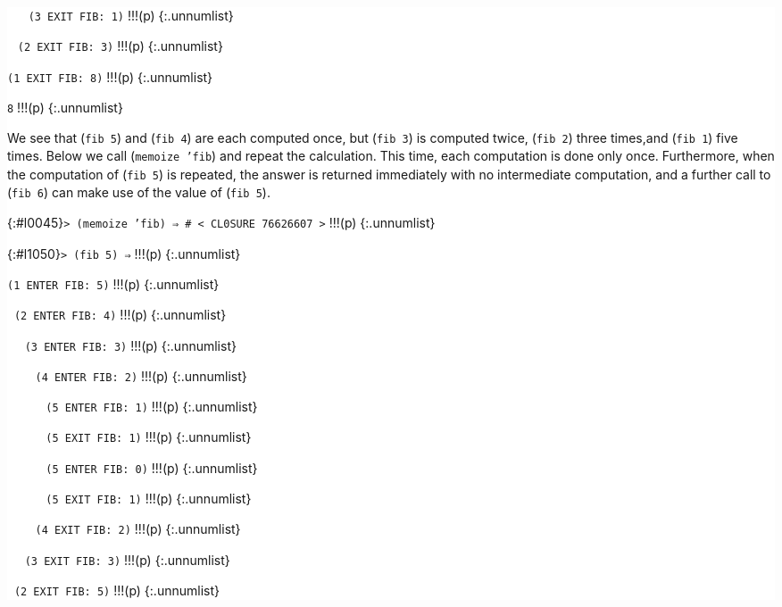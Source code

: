       `(3 EXIT FIB: 1)`
!!!(p) {:.unnumlist}

   `(2 EXIT FIB: 3)`
!!!(p) {:.unnumlist}

`(1 EXIT FIB: 8)`
!!!(p) {:.unnumlist}

`8`
!!!(p) {:.unnumlist}

We see that (`fib 5`) and (`fib 4`) are each computed once, but (`fib 3`) is computed twice, (`fib 2`) three times,and (`fib 1`) five times.
Below we call (`memoize ’fib`) and repeat the calculation.
This time, each computation is done only once.
Furthermore, when the computation of (`fib 5`) is repeated, the answer is returned immediately with no intermediate computation, and a further call to (`fib 6`) can make use of the value of (`fib 5`).

[ ](#){:#l0045}`> (memoize ’fib) ⇒ # < CL0SURE 76626607 >`
!!!(p) {:.unnumlist}

[ ](#){:#l1050}`> (fib 5) ⇒`
!!!(p) {:.unnumlist}

`(1 ENTER FIB: 5)`
!!!(p) {:.unnumlist}

  `(2 ENTER FIB: 4)`
!!!(p) {:.unnumlist}

     `(3 ENTER FIB: 3)`
!!!(p) {:.unnumlist}

        `(4 ENTER FIB: 2)`
!!!(p) {:.unnumlist}

           `(5 ENTER FIB: 1)`
!!!(p) {:.unnumlist}

           `(5 EXIT FIB: 1)`
!!!(p) {:.unnumlist}

           `(5 ENTER FIB: 0)`
!!!(p) {:.unnumlist}

           `(5 EXIT FIB: 1)`
!!!(p) {:.unnumlist}

        `(4 EXIT FIB: 2)`
!!!(p) {:.unnumlist}

     `(3 EXIT FIB: 3)`
!!!(p) {:.unnumlist}

  `(2 EXIT FIB: 5)`
!!!(p) {:.unnumlist}
